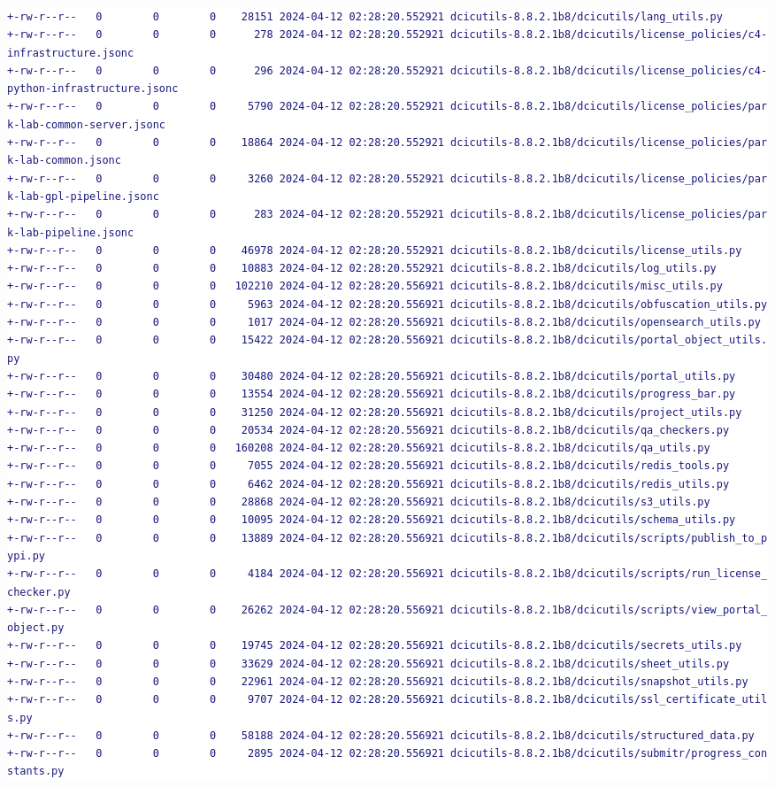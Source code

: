 ```diff
+-rw-r--r--   0        0        0    28151 2024-04-12 02:28:20.552921 dcicutils-8.8.2.1b8/dcicutils/lang_utils.py
+-rw-r--r--   0        0        0      278 2024-04-12 02:28:20.552921 dcicutils-8.8.2.1b8/dcicutils/license_policies/c4-infrastructure.jsonc
+-rw-r--r--   0        0        0      296 2024-04-12 02:28:20.552921 dcicutils-8.8.2.1b8/dcicutils/license_policies/c4-python-infrastructure.jsonc
+-rw-r--r--   0        0        0     5790 2024-04-12 02:28:20.552921 dcicutils-8.8.2.1b8/dcicutils/license_policies/park-lab-common-server.jsonc
+-rw-r--r--   0        0        0    18864 2024-04-12 02:28:20.552921 dcicutils-8.8.2.1b8/dcicutils/license_policies/park-lab-common.jsonc
+-rw-r--r--   0        0        0     3260 2024-04-12 02:28:20.552921 dcicutils-8.8.2.1b8/dcicutils/license_policies/park-lab-gpl-pipeline.jsonc
+-rw-r--r--   0        0        0      283 2024-04-12 02:28:20.552921 dcicutils-8.8.2.1b8/dcicutils/license_policies/park-lab-pipeline.jsonc
+-rw-r--r--   0        0        0    46978 2024-04-12 02:28:20.552921 dcicutils-8.8.2.1b8/dcicutils/license_utils.py
+-rw-r--r--   0        0        0    10883 2024-04-12 02:28:20.552921 dcicutils-8.8.2.1b8/dcicutils/log_utils.py
+-rw-r--r--   0        0        0   102210 2024-04-12 02:28:20.556921 dcicutils-8.8.2.1b8/dcicutils/misc_utils.py
+-rw-r--r--   0        0        0     5963 2024-04-12 02:28:20.556921 dcicutils-8.8.2.1b8/dcicutils/obfuscation_utils.py
+-rw-r--r--   0        0        0     1017 2024-04-12 02:28:20.556921 dcicutils-8.8.2.1b8/dcicutils/opensearch_utils.py
+-rw-r--r--   0        0        0    15422 2024-04-12 02:28:20.556921 dcicutils-8.8.2.1b8/dcicutils/portal_object_utils.py
+-rw-r--r--   0        0        0    30480 2024-04-12 02:28:20.556921 dcicutils-8.8.2.1b8/dcicutils/portal_utils.py
+-rw-r--r--   0        0        0    13554 2024-04-12 02:28:20.556921 dcicutils-8.8.2.1b8/dcicutils/progress_bar.py
+-rw-r--r--   0        0        0    31250 2024-04-12 02:28:20.556921 dcicutils-8.8.2.1b8/dcicutils/project_utils.py
+-rw-r--r--   0        0        0    20534 2024-04-12 02:28:20.556921 dcicutils-8.8.2.1b8/dcicutils/qa_checkers.py
+-rw-r--r--   0        0        0   160208 2024-04-12 02:28:20.556921 dcicutils-8.8.2.1b8/dcicutils/qa_utils.py
+-rw-r--r--   0        0        0     7055 2024-04-12 02:28:20.556921 dcicutils-8.8.2.1b8/dcicutils/redis_tools.py
+-rw-r--r--   0        0        0     6462 2024-04-12 02:28:20.556921 dcicutils-8.8.2.1b8/dcicutils/redis_utils.py
+-rw-r--r--   0        0        0    28868 2024-04-12 02:28:20.556921 dcicutils-8.8.2.1b8/dcicutils/s3_utils.py
+-rw-r--r--   0        0        0    10095 2024-04-12 02:28:20.556921 dcicutils-8.8.2.1b8/dcicutils/schema_utils.py
+-rw-r--r--   0        0        0    13889 2024-04-12 02:28:20.556921 dcicutils-8.8.2.1b8/dcicutils/scripts/publish_to_pypi.py
+-rw-r--r--   0        0        0     4184 2024-04-12 02:28:20.556921 dcicutils-8.8.2.1b8/dcicutils/scripts/run_license_checker.py
+-rw-r--r--   0        0        0    26262 2024-04-12 02:28:20.556921 dcicutils-8.8.2.1b8/dcicutils/scripts/view_portal_object.py
+-rw-r--r--   0        0        0    19745 2024-04-12 02:28:20.556921 dcicutils-8.8.2.1b8/dcicutils/secrets_utils.py
+-rw-r--r--   0        0        0    33629 2024-04-12 02:28:20.556921 dcicutils-8.8.2.1b8/dcicutils/sheet_utils.py
+-rw-r--r--   0        0        0    22961 2024-04-12 02:28:20.556921 dcicutils-8.8.2.1b8/dcicutils/snapshot_utils.py
+-rw-r--r--   0        0        0     9707 2024-04-12 02:28:20.556921 dcicutils-8.8.2.1b8/dcicutils/ssl_certificate_utils.py
+-rw-r--r--   0        0        0    58188 2024-04-12 02:28:20.556921 dcicutils-8.8.2.1b8/dcicutils/structured_data.py
+-rw-r--r--   0        0        0     2895 2024-04-12 02:28:20.556921 dcicutils-8.8.2.1b8/dcicutils/submitr/progress_constants.py
```
